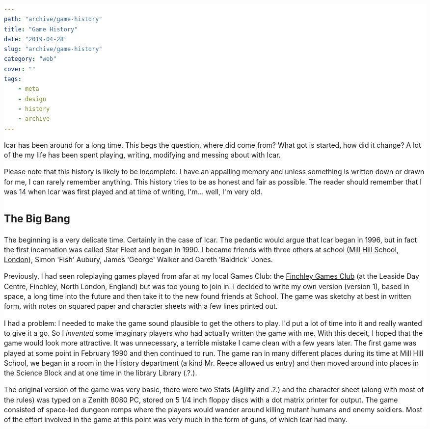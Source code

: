 ```yaml
---
path: "archive/game-history"
title: "Game History"
date: "2019-04-28"
slug: "archive/game-history"
category: "web"
cover: ""
tags:
    - meta
    - design
    - history
    - archive
---
```

Icar has been around for a long time. This begs the question, where did come from? What got is started, how did it change? A lot of the my life has been spent playing, writing, modifying and messing about with Icar.

Please note that this history is likely to be incomplete. I have an appalling memory and unless something is written down or drawn for me, I can rarely remember anything. This history tries to be as honest and fair as possible. The reader should remember that I was 14 when Icar was first played and at time of writing, I'm... well, I'm very old.
		
## The Big Bang
The beginning is a very delicate time. Certainly in the case of Icar. The pedantic would argue that Icar began in 1996, but in fact the first incarnation was called Star Fleet and began in 1990. I became friends with three others at school ([Mill Hill School, London](https://www.millhill.org.uk/)), Simon 'Fish' Aubury, James 'George' Walker and Gareth 'Baldrick' Jones. 

Previously, I had seen roleplaying games played from afar at my local Games Club: the [Finchley Games Club](https://www.finchleygamesclub.org/) (at the Leaside Day Centre, Finchley, North London, England) but was too young to join in. I decided to write my own version (version 1), based in space, a long time into the future and then take it to the new found friends at School. The game was sketchy at best in written form, with notes on squared paper and character sheets with a few lines printed out.

I had a problem: I needed to make the game sound plausible to get the others to play. I'd put a lot of time into it and really wanted to give it a go. So I _invented_ some imaginary players who had actually written the game with me. With this deceit, I hoped that the game would look more attractive. It was unnecessary, a terrible mistake I came clean with a few years later. The first game was played at some point in February 1990 and then continued to run. The game ran in many different places during its time at Mill Hill School, we began in a room in the History department (a kind Mr. Reece allowed us entry) and then moved around into places in the Science Block and at one time in the library Library (.?.).

The original version of the game was very basic, there were two Stats (Agility and .?.) and the character sheet (along with most of the rules) was typed on a Zenith 8080 PC, stored on 5 1/4 inch floppy discs with a dot matrix printer for output. The game consisted of space-led dungeon romps where the players would wander around killing mutant humans and enemy soldiers. Most of the effort involved in the game at this point was very much in the form of guns, of which Icar had many.
